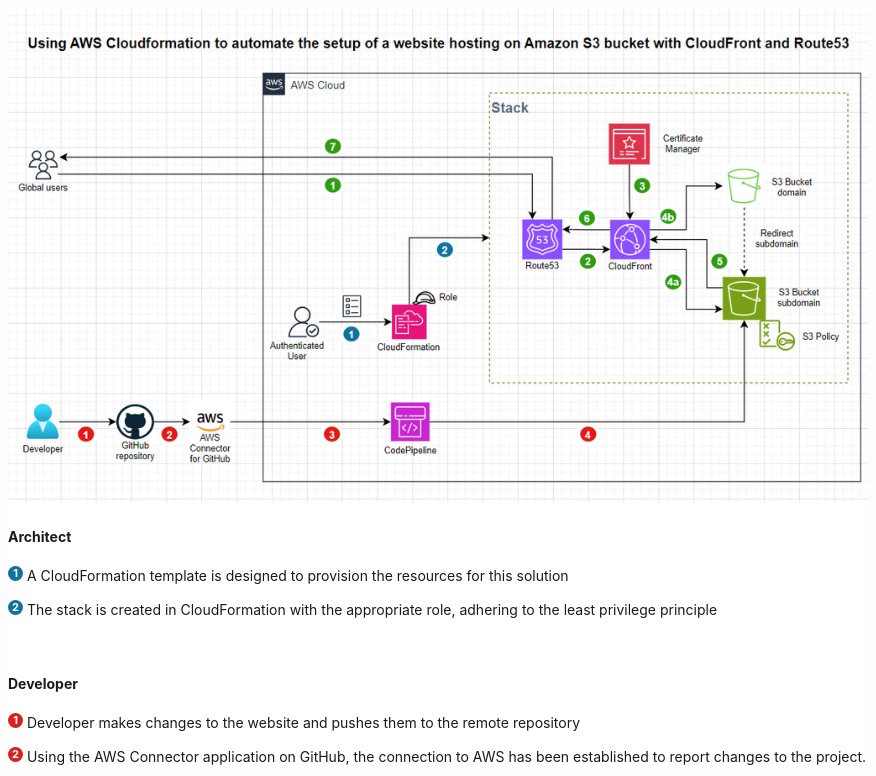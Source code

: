 ![Image description](https://github.com/Sjleal/aws-static-website-cloudfront/blob/main/images/screnshots/diagram/aws-website-cloudfront.png)

#### Architect
  <svg width="16" height="16" xmlns="http://www.w3.org/2000/svg" preserveAspectRatio="xMidYMid slice" focusable="false" style="border-radius:50%!important;text-anchor: middle;height: 15px;width: 15px;"><rect width="100%" height="100%" fill="#10739e"></rect><text x="50%" y="50%" fill="#fff" dy=".3em" style="font-size: 11px;font-weight: 700;">1</text></svg> A CloudFormation template is designed to provision the resources for this solution

  <svg width="16" height="16" xmlns="http://www.w3.org/2000/svg" preserveAspectRatio="xMidYMid slice" focusable="false" style="border-radius:50%!important;text-anchor: middle;height: 15px;width: 15px;"><rect width="100%" height="100%" fill="#10739e"></rect><text x="50%" y="50%" fill="#fff" dy=".3em" style="font-size: 11px;font-weight: 700;">2</text></svg> The stack is created in CloudFormation with the appropriate role, adhering to the least privilege principle
 
<br>

#### Developer
  <svg width="16" height="16" xmlns="http://www.w3.org/2000/svg" preserveAspectRatio="xMidYMid slice" focusable="false" style="border-radius:50%!important;text-anchor: middle;height: 15px;width: 15px;"><rect width="100%" height="100%" fill="#d72121"></rect><text x="50%" y="50%" fill="#fff" dy=".3em" style="font-size: 11px;font-weight: 700;">1</text></svg> Developer makes changes to the website and pushes them to the remote repository

  <svg width="16" height="16" xmlns="http://www.w3.org/2000/svg" preserveAspectRatio="xMidYMid slice" focusable="false" style="border-radius:50%!important;text-anchor: middle;height: 15px;width: 15px;"><rect width="100%" height="100%" fill="#d72121"></rect><text x="50%" y="50%" fill="#fff" dy=".3em" style="font-size: 11px;font-weight: 700;">2</text></svg> Using the AWS Connector application on GitHub, the connection to AWS has been established to report changes to the project.
  